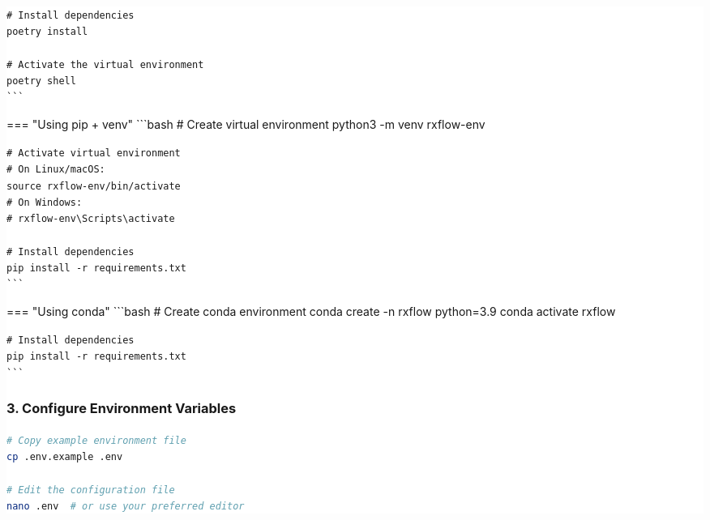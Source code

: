     # Install dependencies
    poetry install
    
    # Activate the virtual environment
    poetry shell
    ```

=== "Using pip + venv"
    ```bash
    # Create virtual environment
    python3 -m venv rxflow-env
    
    # Activate virtual environment
    # On Linux/macOS:
    source rxflow-env/bin/activate
    # On Windows:
    # rxflow-env\Scripts\activate
    
    # Install dependencies
    pip install -r requirements.txt
    ```

=== "Using conda"
    ```bash
    # Create conda environment
    conda create -n rxflow python=3.9
    conda activate rxflow
    
    # Install dependencies
    pip install -r requirements.txt
    ```

### 3. Configure Environment Variables

```bash
# Copy example environment file
cp .env.example .env

# Edit the configuration file
nano .env  # or use your preferred editor
```
